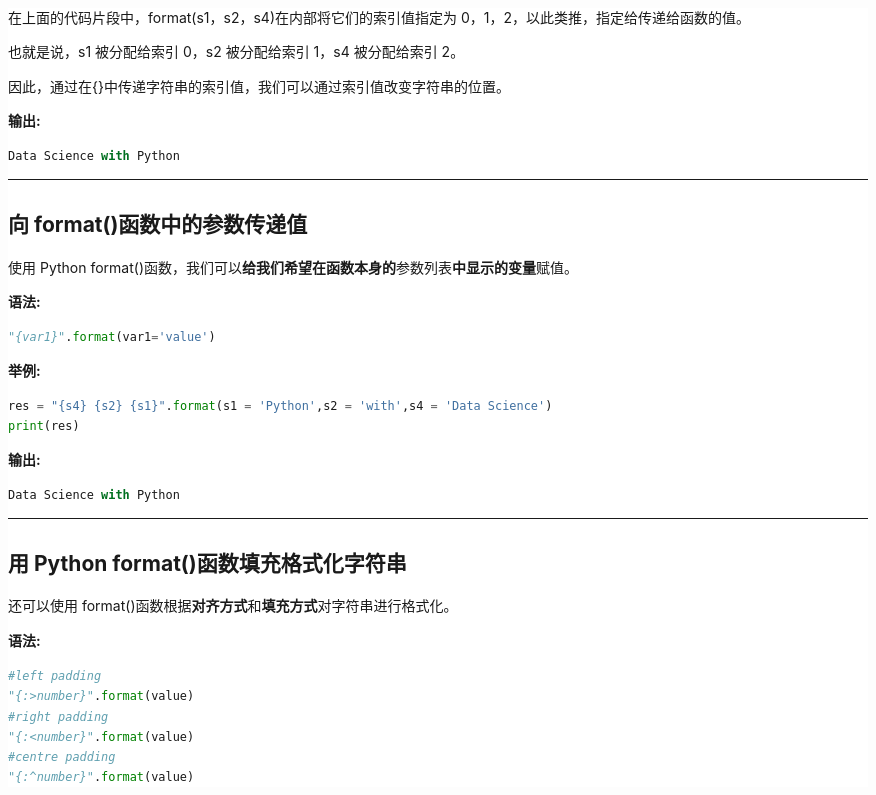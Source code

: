 在上面的代码片段中，format(s1，s2，s4)在内部将它们的索引值指定为 0，1，2，以此类推，指定给传递给函数的值。

也就是说，s1 被分配给索引 0，s2 被分配给索引 1，s4 被分配给索引 2。

因此，通过在{}中传递字符串的索引值，我们可以通过索引值改变字符串的位置。

**输出:**

```py
Data Science with Python

```

* * *

## 向 format()函数中的参数传递值

使用 Python format()函数，我们可以**给我们希望在函数本身的**参数列表**中显示的变量**赋值。

**语法:**

```py
"{var1}".format(var1='value')

```

**举例:**

```py
res = "{s4} {s2} {s1}".format(s1 = 'Python',s2 = 'with',s4 = 'Data Science')
print(res)

```

**输出:**

```py
Data Science with Python

```

* * *

## 用 Python format()函数填充格式化字符串

还可以使用 format()函数根据**对齐方式**和**填充方式**对字符串进行格式化。

**语法:**

```py
#left padding
"{:>number}".format(value)
#right padding
"{:<number}".format(value)
#centre padding
"{:^number}".format(value)

```

